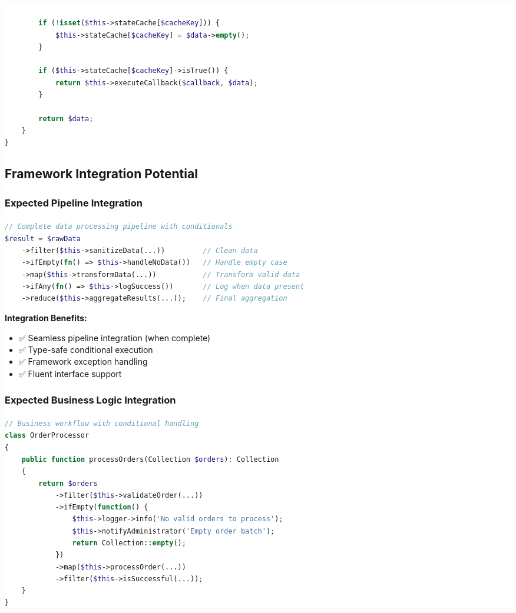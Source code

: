 ```php
        
        if (!isset($this->stateCache[$cacheKey])) {
            $this->stateCache[$cacheKey] = $data->empty();
        }
        
        if ($this->stateCache[$cacheKey]->isTrue()) {
            return $this->executeCallback($callback, $data);
        }
        
        return $data;
    }
}
```

## Framework Integration Potential

### Expected Pipeline Integration
```php
// Complete data processing pipeline with conditionals
$result = $rawData
    ->filter($this->sanitizeData(...))         // Clean data
    ->ifEmpty(fn() => $this->handleNoData())   // Handle empty case
    ->map($this->transformData(...))           // Transform valid data
    ->ifAny(fn() => $this->logSuccess())       // Log when data present
    ->reduce($this->aggregateResults(...));    // Final aggregation
```

**Integration Benefits:**
- ✅ Seamless pipeline integration (when complete)
- ✅ Type-safe conditional execution
- ✅ Framework exception handling
- ✅ Fluent interface support

### Expected Business Logic Integration
```php
// Business workflow with conditional handling
class OrderProcessor
{
    public function processOrders(Collection $orders): Collection
    {
        return $orders
            ->filter($this->validateOrder(...))
            ->ifEmpty(function() {
                $this->logger->info('No valid orders to process');
                $this->notifyAdministrator('Empty order batch');
                return Collection::empty();
            })
            ->map($this->processOrder(...))
            ->filter($this->isSuccessful(...));
    }
}
```
